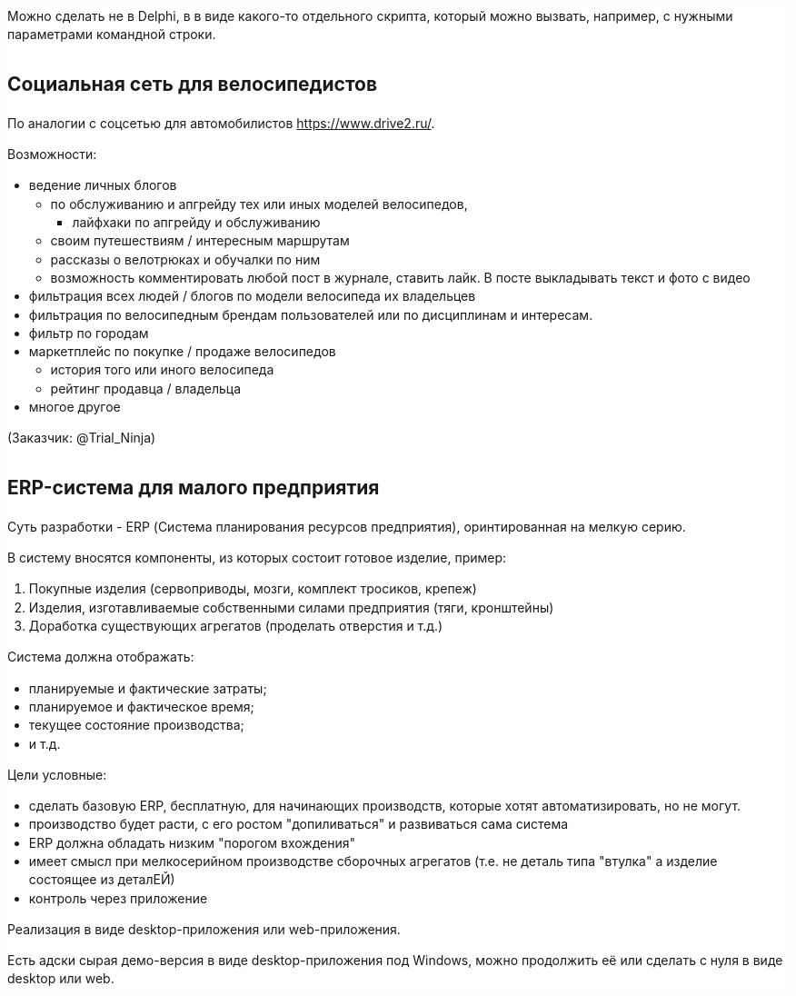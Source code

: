 Можно сделать не в Delphi, в в виде какого-то отдельного скрипта, который можно вызвать, например, с нужными параметрами командной строки.

## Социальная сеть для велосипедистов

По аналогии с соцсетью для автомобилистов https://www.drive2.ru/.

Возможности:
- ведение личных блогов
    - по обслуживанию и апгрейду тех или иных моделей велосипедов,
        - лайфхаки по апгрейду и обслуживанию
    - своим путешествиям / интересным маршрутам
    - рассказы о велотрюках и обучалки по ним
    - возможность комментировать любой пост в журнале, ставить лайк. В посте выкладывать текст и фото с видео
- фильтрация всех людей / блогов по модели велосипеда их владельцев
- фильтрация по велосипедным брендам пользователей или по дисциплинам и интересам.
- фильтр по городам
- маркетплейс по покупке / продаже велосипедов
    - история того или иного велосипеда
    - рейтинг продавца / владельца
- многое другое

(Заказчик: @Trial_Ninja)

## ERP-система для малого предприятия

Суть разработки - ERP (Система планирования ресурсов предприятия), оринтированная на мелкую серию.

В систему вносятся компоненты, из которых состоит готовое изделие, пример:
1. Покупные изделия (сервоприводы, мозги, комплект тросиков, крепеж)
2. Изделия, изготавливаемые собственными силами предприятия (тяги, кронштейны)
3. Доработка существующих агрегатов (проделать отверстия и т.д.)

Система должна отображать:
- планируемые и фактические затраты;
- планируемое и фактическое время;
- текущее состояние производства;
- и т.д.

Цели условные:
- сделать базовую ERP, бесплатную, для начинающих производств, которые хотят автоматизировать, но не могут.
- производство будет расти, с его ростом "допиливаться" и развиваться сама система
- ERP должна обладать низким "порогом вхождения"
- имеет смысл при мелкосерийном производстве сборочных агрегатов (т.е. не деталь типа "втулка" а изделие состоящее из деталЕЙ)
- контроль через приложение

Реализация в виде desktop-приложения или web-приложения.

Есть адски сырая демо-версия в виде desktop-приложения под Windows, можно продолжить её или сделать с нуля в виде desktop или web.
